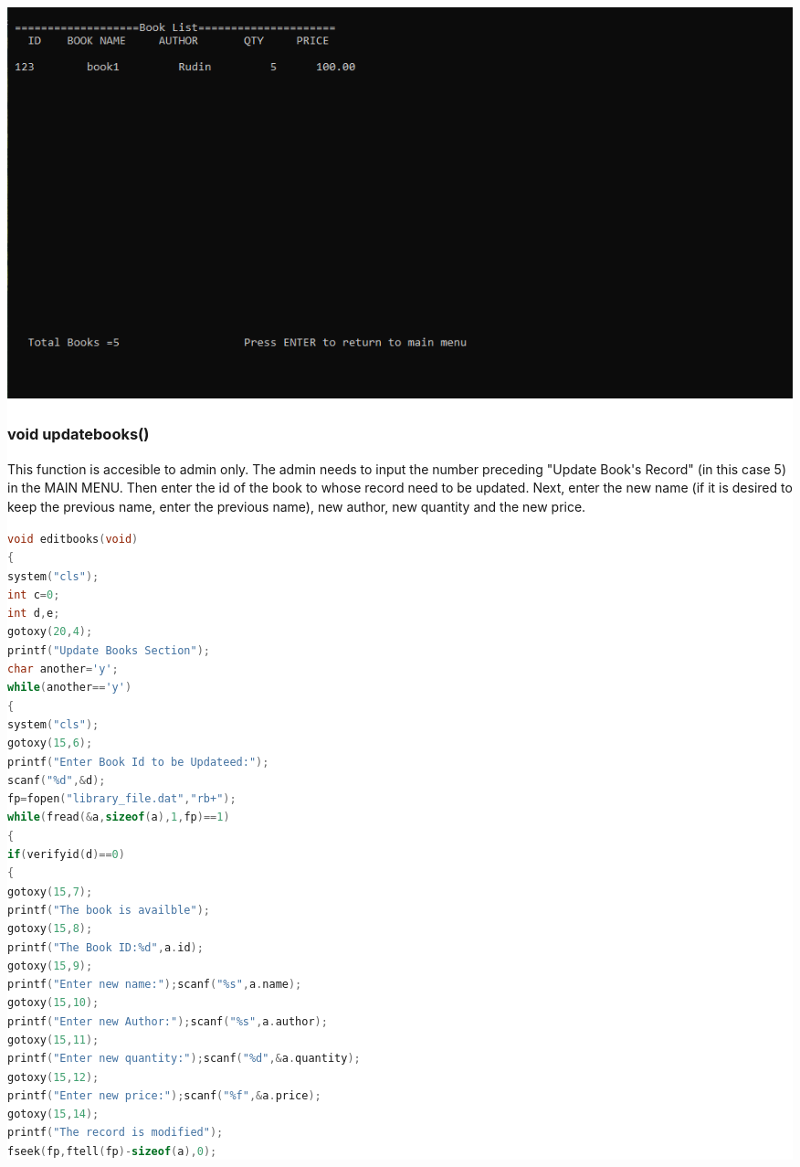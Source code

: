![View](./shots/view.png)

### void updatebooks()
This function is accesible to admin only. The admin needs to input the number preceding "Update Book's Record" (in this case 5) in the MAIN MENU. Then enter the id of the book to whose record need to be updated. Next, enter the new name (if it is desired to keep the previous name, enter the previous name), new author, new quantity and the new price.
```C
void editbooks(void)  
{
system("cls");
int c=0;
int d,e;
gotoxy(20,4);
printf("Update Books Section");
char another='y';
while(another=='y')
{
system("cls");
gotoxy(15,6);
printf("Enter Book Id to be Updateed:");
scanf("%d",&d);
fp=fopen("library_file.dat","rb+");
while(fread(&a,sizeof(a),1,fp)==1)
{
if(verifyid(d)==0)
{
gotoxy(15,7);
printf("The book is availble");
gotoxy(15,8);
printf("The Book ID:%d",a.id);
gotoxy(15,9);
printf("Enter new name:");scanf("%s",a.name);
gotoxy(15,10);
printf("Enter new Author:");scanf("%s",a.author);
gotoxy(15,11);
printf("Enter new quantity:");scanf("%d",&a.quantity);
gotoxy(15,12);
printf("Enter new price:");scanf("%f",&a.price);
gotoxy(15,14);
printf("The record is modified");
fseek(fp,ftell(fp)-sizeof(a),0);
```
